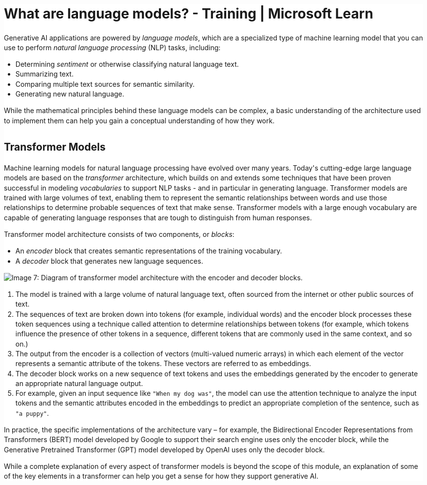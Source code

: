# What are language models? - Training | Microsoft Learn

Generative AI applications are powered by *language models*, which are a specialized type of machine learning model that you can use to perform *natural language processing* (NLP) tasks, including:

* Determining *sentiment* or otherwise classifying natural language text.
* Summarizing text.
* Comparing multiple text sources for semantic similarity.
* Generating new natural language.

While the mathematical principles behind these language models can be complex, a basic understanding of the architecture used to implement them can help you gain a conceptual understanding of how they work.

## Transformer Models

Machine learning models for natural language processing have evolved over many years. Today's cutting-edge large language models are based on the *transformer* architecture, which builds on and extends some techniques that have been proven successful in modeling *vocabularies* to support NLP tasks - and in particular in generating language. Transformer models are trained with large volumes of text, enabling them to represent the semantic relationships between words and use those relationships to determine probable sequences of text that make sense. Transformer models with a large enough vocabulary are capable of generating language responses that are tough to distinguish from human responses.

Transformer model architecture consists of two components, or *blocks*:

* An *encoder* block that creates semantic representations of the training vocabulary.
* A *decoder* block that generates new language sequences.

![Image 7: Diagram of transformer model architecture with the encoder and decoder blocks.](https://learn.microsoft.com/en-us/training/wwl-data-ai/fundamentals-generative-ai/media/transformer-model.png)

1. The model is trained with a large volume of natural language text, often sourced from the internet or other public sources of text.
2. The sequences of text are broken down into tokens (for example, individual words) and the encoder block processes these token sequences using a technique called attention to determine relationships between tokens (for example, which tokens influence the presence of other tokens in a sequence, different tokens that are commonly used in the same context, and so on.)
3. The output from the encoder is a collection of vectors (multi-valued numeric arrays) in which each element of the vector represents a semantic attribute of the tokens. These vectors are referred to as embeddings.
4. The decoder block works on a new sequence of text tokens and uses the embeddings generated by the encoder to generate an appropriate natural language output.
5. For example, given an input sequence like `"When my dog was"`, the model can use the attention technique to analyze the input tokens and the semantic attributes encoded in the embeddings to predict an appropriate completion of the sentence, such as `"a puppy"`.

In practice, the specific implementations of the architecture vary – for example, the Bidirectional Encoder Representations from Transformers (BERT) model developed by Google to support their search engine uses only the encoder block, while the Generative Pretrained Transformer (GPT) model developed by OpenAI uses only the decoder block.

While a complete explanation of every aspect of transformer models is beyond the scope of this module, an explanation of some of the key elements in a transformer can help you get a sense for how they support generative AI.
